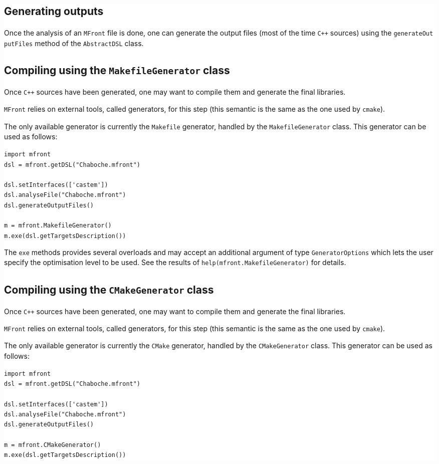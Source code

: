 ## Generating outputs

Once the analysis of an `MFront` file is done, one can generate the
output files (most of the time `C++` sources) using the
`generateOutputFiles` method of the `AbstractDSL` class.

## Compiling using the `MakefileGenerator` class

Once `C++` sources have been generated, one may want to compile them
and generate the final libraries.

`MFront` relies on external tools, called generators, for this step
(this semantic is the same as the one used by `cmake`).

The only available generator is currently the `Makefile` generator,
handled by the `MakefileGenerator` class. This generator can be used
as follows:

~~~~{.python}
import mfront
dsl = mfront.getDSL("Chaboche.mfront")

dsl.setInterfaces(['castem'])
dsl.analyseFile("Chaboche.mfront")
dsl.generateOutputFiles()

m = mfront.MakefileGenerator()
m.exe(dsl.getTargetsDescription())
~~~~

The `exe` methods provides several overloads and may accept an
additional argument of type `GeneratorOptions` which lets the user
specify the optimisation level to be used. See the results of
`help(mfront.MakefileGenerator)` for details.

## Compiling using the `CMakeGenerator` class

Once `C++` sources have been generated, one may want to compile them
and generate the final libraries.

`MFront` relies on external tools, called generators, for this step
(this semantic is the same as the one used by `cmake`).

The only available generator is currently the `CMake` generator,
handled by the `CMakeGenerator` class. This generator can be used
as follows:

~~~~{.python}
import mfront
dsl = mfront.getDSL("Chaboche.mfront")

dsl.setInterfaces(['castem'])
dsl.analyseFile("Chaboche.mfront")
dsl.generateOutputFiles()

m = mfront.CMakeGenerator()
m.exe(dsl.getTargetsDescription())
~~~~
